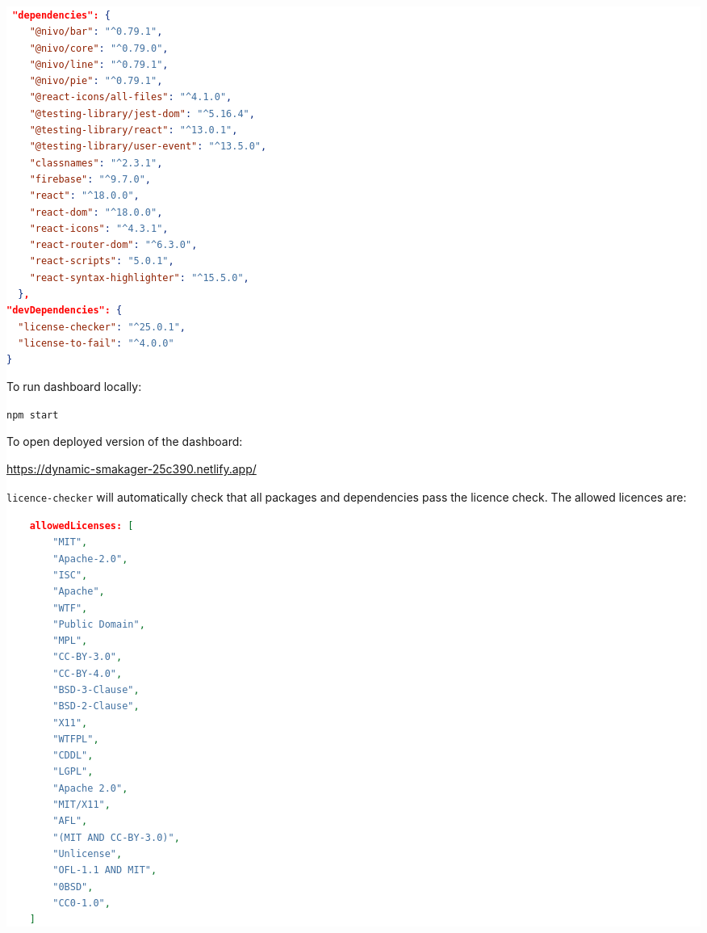 ```json
 "dependencies": {
    "@nivo/bar": "^0.79.1",
    "@nivo/core": "^0.79.0",
    "@nivo/line": "^0.79.1",
    "@nivo/pie": "^0.79.1",
    "@react-icons/all-files": "^4.1.0",
    "@testing-library/jest-dom": "^5.16.4",
    "@testing-library/react": "^13.0.1",
    "@testing-library/user-event": "^13.5.0",
    "classnames": "^2.3.1",
    "firebase": "^9.7.0",
    "react": "^18.0.0",
    "react-dom": "^18.0.0",
    "react-icons": "^4.3.1",
    "react-router-dom": "^6.3.0",
    "react-scripts": "5.0.1",
    "react-syntax-highlighter": "^15.5.0",
  },
"devDependencies": {
  "license-checker": "^25.0.1",
  "license-to-fail": "^4.0.0"
}
```

To run dashboard locally:

```sh
npm start
```

To open deployed version of the dashboard:

https://dynamic-smakager-25c390.netlify.app/

`licence-checker` will automatically check that all packages and dependencies pass the licence check. The allowed licences are:

```json
	allowedLicenses: [
		"MIT",
		"Apache-2.0",
		"ISC",
		"Apache",
		"WTF",
		"Public Domain",
		"MPL",
		"CC-BY-3.0",
		"CC-BY-4.0",
		"BSD-3-Clause",
		"BSD-2-Clause",
		"X11",
		"WTFPL",
		"CDDL",
		"LGPL",
		"Apache 2.0",
		"MIT/X11",
		"AFL",
		"(MIT AND CC-BY-3.0)",
		"Unlicense",
		"OFL-1.1 AND MIT",
		"0BSD",
		"CC0-1.0",
	]
```
